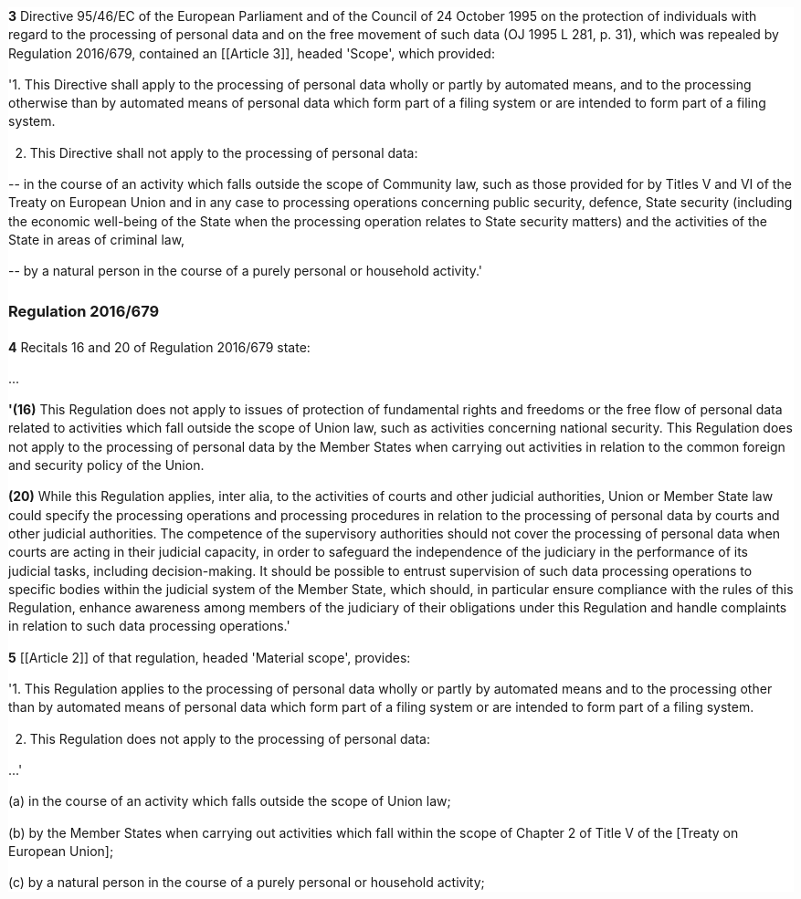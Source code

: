 **3** Directive 95/46/EC of the European Parliament and of the Council of 24 October 1995 on the protection of individuals with regard to the processing of personal data and on the free movement of such data (OJ 1995 L 281, p. 31), which was repealed by Regulation 2016/679, contained an [[Article 3]], headed 'Scope', which provided:

'1. This Directive shall apply to the processing of personal data wholly or partly by automated means, and to the processing otherwise than by automated means of personal data which form part of a filing system or are intended to form part of a filing system.

2.  This Directive shall not apply to the processing of personal data:

-- in the course of an activity which falls outside the scope of Community law, such as those provided for by Titles V and VI of the Treaty on European Union and in any case to processing operations concerning public security, defence, State security (including the economic well-being of the State when the processing operation relates to State security matters) and the activities of the State in areas of criminal law,

-- by a natural person in the course of a purely personal or household activity.'

### Regulation 2016/679

**4** Recitals 16 and 20 of Regulation 2016/679 state:

...

**'(16)** This Regulation does not apply to issues of protection of fundamental rights and freedoms or the free flow of personal data related to activities which fall outside the scope of Union law, such as activities concerning national security. This Regulation does not apply to the processing of personal data by the Member States when carrying out activities in relation to the common foreign and security policy of the Union.

**(20)** While this Regulation applies, inter alia, to the activities of courts and other judicial authorities, Union or Member State law could specify the processing operations and processing procedures in relation to the processing of personal data by courts and other judicial authorities. The competence of the supervisory authorities should not cover the processing of personal data when courts are acting in their judicial capacity, in order to safeguard the independence of the judiciary in the performance of its judicial tasks, including decision-making. It should be possible to entrust supervision of such data processing operations to specific bodies within the judicial system of the Member State, which should, in particular ensure compliance with the rules of this Regulation, enhance awareness among members of the judiciary of their obligations under this Regulation and handle complaints in relation to such data processing operations.'

**5** [[Article 2]] of that regulation, headed 'Material scope', provides:

'1. This Regulation applies to the processing of personal data wholly or partly by automated means and to the processing other than by automated means of personal data which form part of a filing system or are intended to form part of a filing system.

2.  This Regulation does not apply to the processing of personal data:

...'

(a) in the course of an activity which falls outside the scope of Union law;

(b) by the Member States when carrying out activities which fall within the scope of Chapter 2 of Title V of the \[Treaty on European Union\];

(c) by a natural person in the course of a purely personal or household activity;
